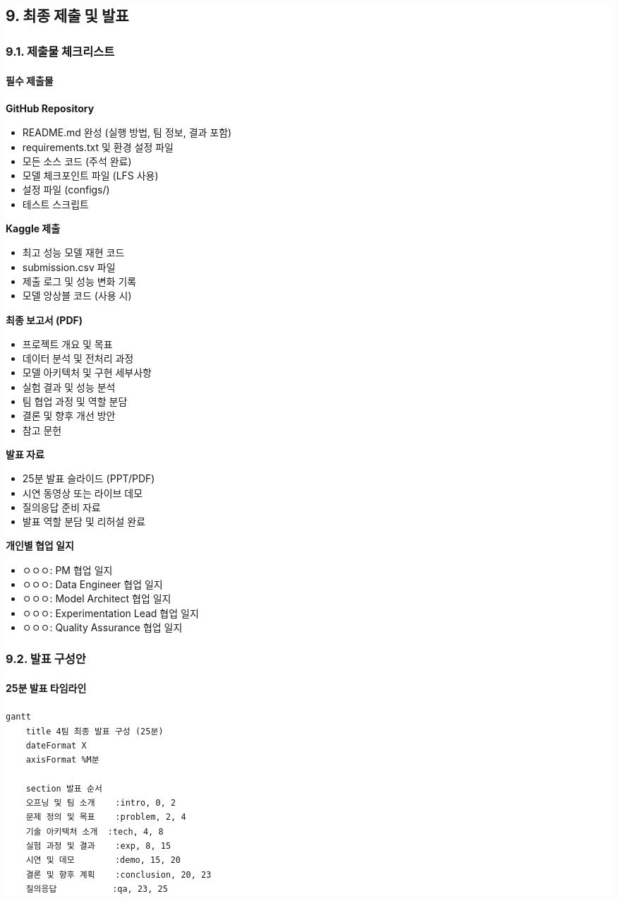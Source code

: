 ## 9. 최종 제출 및 발표

### 9.1. 제출물 체크리스트

#### 필수 제출물
**GitHub Repository**
- README.md 완성 (실행 방법, 팀 정보, 결과 포함)
- requirements.txt 및 환경 설정 파일
- 모든 소스 코드 (주석 완료)
- 모델 체크포인트 파일 (LFS 사용)
- 설정 파일 (configs/)
- 테스트 스크립트

**Kaggle 제출**
- 최고 성능 모델 재현 코드
- submission.csv 파일
- 제출 로그 및 성능 변화 기록
- 모델 앙상블 코드 (사용 시)

**최종 보고서 (PDF)**
- 프로젝트 개요 및 목표
- 데이터 분석 및 전처리 과정
- 모델 아키텍처 및 구현 세부사항
- 실험 결과 및 성능 분석
- 팀 협업 과정 및 역할 분담
- 결론 및 향후 개선 방안
- 참고 문헌

**발표 자료**
- 25분 발표 슬라이드 (PPT/PDF)
- 시연 동영상 또는 라이브 데모
- 질의응답 준비 자료
- 발표 역할 분담 및 리허설 완료

**개인별 협업 일지**
- ㅇㅇㅇ: PM 협업 일지
- ㅇㅇㅇ: Data Engineer 협업 일지
- ㅇㅇㅇ: Model Architect 협업 일지
- ㅇㅇㅇ: Experimentation Lead 협업 일지
- ㅇㅇㅇ: Quality Assurance 협업 일지

### 9.2. 발표 구성안

#### 25분 발표 타임라인
```mermaid
gantt
    title 4팀 최종 발표 구성 (25분)
    dateFormat X
    axisFormat %M분
    
    section 발표 순서
    오프닝 및 팀 소개    :intro, 0, 2
    문제 정의 및 목표    :problem, 2, 4
    기술 아키텍처 소개  :tech, 4, 8
    실험 과정 및 결과    :exp, 8, 15
    시연 및 데모        :demo, 15, 20
    결론 및 향후 계획    :conclusion, 20, 23
    질의응답           :qa, 23, 25
```
